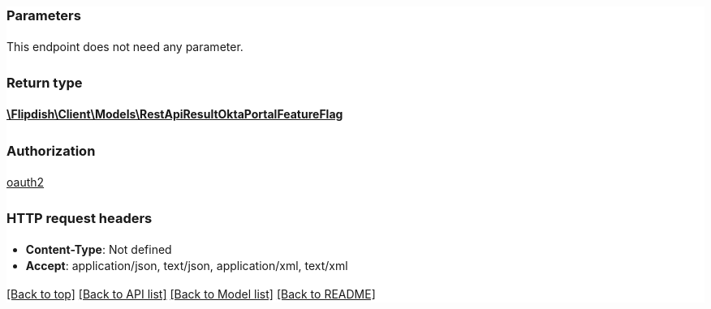 ### Parameters
This endpoint does not need any parameter.

### Return type

[**\Flipdish\\Client\Models\RestApiResultOktaPortalFeatureFlag**](../Model/RestApiResultOktaPortalFeatureFlag.md)

### Authorization

[oauth2](../../README.md#oauth2)

### HTTP request headers

 - **Content-Type**: Not defined
 - **Accept**: application/json, text/json, application/xml, text/xml

[[Back to top]](#) [[Back to API list]](../../README.md#documentation-for-api-endpoints) [[Back to Model list]](../../README.md#documentation-for-models) [[Back to README]](../../README.md)

